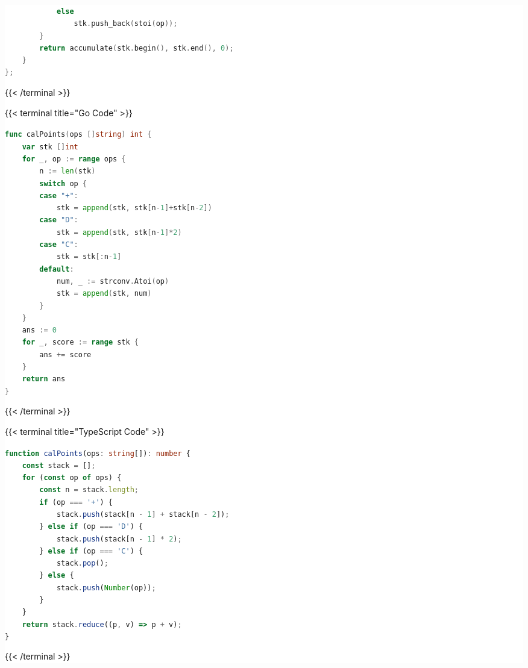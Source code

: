 ```cpp
            else
                stk.push_back(stoi(op));
        }
        return accumulate(stk.begin(), stk.end(), 0);
    }
};
```
{{< /terminal >}}

{{< terminal title="Go Code" >}}
```go
func calPoints(ops []string) int {
	var stk []int
	for _, op := range ops {
		n := len(stk)
		switch op {
		case "+":
			stk = append(stk, stk[n-1]+stk[n-2])
		case "D":
			stk = append(stk, stk[n-1]*2)
		case "C":
			stk = stk[:n-1]
		default:
			num, _ := strconv.Atoi(op)
			stk = append(stk, num)
		}
	}
	ans := 0
	for _, score := range stk {
		ans += score
	}
	return ans
}
```
{{< /terminal >}}

{{< terminal title="TypeScript Code" >}}
```ts
function calPoints(ops: string[]): number {
    const stack = [];
    for (const op of ops) {
        const n = stack.length;
        if (op === '+') {
            stack.push(stack[n - 1] + stack[n - 2]);
        } else if (op === 'D') {
            stack.push(stack[n - 1] * 2);
        } else if (op === 'C') {
            stack.pop();
        } else {
            stack.push(Number(op));
        }
    }
    return stack.reduce((p, v) => p + v);
}
```
{{< /terminal >}}
